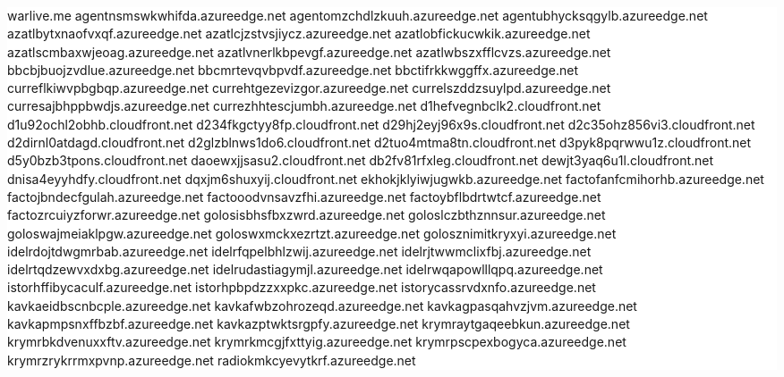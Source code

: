warlive.me
agentnsmswkwhifda.azureedge.net
agentomzchdlzkuuh.azureedge.net
agentubhycksqgylb.azureedge.net
azatlbytxnaofvxqf.azureedge.net
azatlcjzstvsjiycz.azureedge.net
azatlobfickucwkik.azureedge.net
azatlscmbaxwjeoag.azureedge.net
azatlvnerlkbpevgf.azureedge.net
azatlwbszxfflcvzs.azureedge.net
bbcbjbuojzvdlue.azureedge.net
bbcmrtevqvbpvdf.azureedge.net
bbctifrkkwggffx.azureedge.net
curreflkiwvpbgbqp.azureedge.net
currehtgezevizgor.azureedge.net
currelszddzsuylpd.azureedge.net
curresajbhppbwdjs.azureedge.net
currezhhtescjumbh.azureedge.net
d1hefvegnbclk2.cloudfront.net
d1u92ochl2obhb.cloudfront.net
d234fkgctyy8fp.cloudfront.net
d29hj2eyj96x9s.cloudfront.net
d2c35ohz856vi3.cloudfront.net
d2dirnl0atdagd.cloudfront.net
d2glzblnws1do6.cloudfront.net
d2tuo4mtma8tn.cloudfront.net
d3pyk8pqrwwu1z.cloudfront.net
d5y0bzb3tpons.cloudfront.net
daoewxjjsasu2.cloudfront.net
db2fv81rfxleg.cloudfront.net
dewjt3yaq6u1l.cloudfront.net
dnisa4eyyhdfy.cloudfront.net
dqxjm6shuxyij.cloudfront.net
ekhokjklyiwjugwkb.azureedge.net
factofanfcmihorhb.azureedge.net
factojbndecfgulah.azureedge.net
factooodvnsavzfhi.azureedge.net
factoybflbdrtwtcf.azureedge.net
factozrcuiyzforwr.azureedge.net
golosisbhsfbxzwrd.azureedge.net
goloslczbthznnsur.azureedge.net
goloswajmeiaklpgw.azureedge.net
goloswxmckxezrtzt.azureedge.net
golosznimitkryxyi.azureedge.net
idelrdojtdwgmrbab.azureedge.net
idelrfqpelbhlzwij.azureedge.net
idelrjtwwmclixfbj.azureedge.net
idelrtqdzewvxdxbg.azureedge.net
idelrudastiagymjl.azureedge.net
idelrwqapowlllqpq.azureedge.net
istorhffibycaculf.azureedge.net
istorhpbpdzzxxpkc.azureedge.net
istorycassrvdxnfo.azureedge.net
kavkaeidbscnbcple.azureedge.net
kavkafwbzohrozeqd.azureedge.net
kavkagpasqahvzjvm.azureedge.net
kavkapmpsnxffbzbf.azureedge.net
kavkazptwktsrgpfy.azureedge.net
krymraytgaqeebkun.azureedge.net
krymrbkdvenuxxftv.azureedge.net
krymrkmcgjfxttyig.azureedge.net
krymrpscpexbogyca.azureedge.net
krymrzrykrrmxpvnp.azureedge.net
radiokmkcyevytkrf.azureedge.net